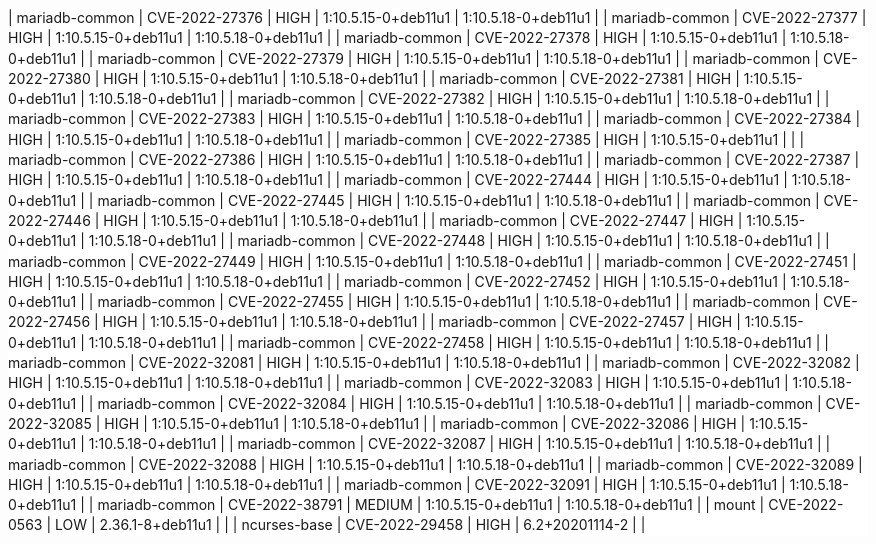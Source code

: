 | mariadb-common         |    CVE-2022-27376   |   HIGH  |  1:10.5.15-0+deb11u1 | 1:10.5.18-0+deb11u1 |
| mariadb-common         |    CVE-2022-27377   |   HIGH  |  1:10.5.15-0+deb11u1 | 1:10.5.18-0+deb11u1 |
| mariadb-common         |    CVE-2022-27378   |   HIGH  |  1:10.5.15-0+deb11u1 | 1:10.5.18-0+deb11u1 |
| mariadb-common         |    CVE-2022-27379   |   HIGH  |  1:10.5.15-0+deb11u1 | 1:10.5.18-0+deb11u1 |
| mariadb-common         |    CVE-2022-27380   |   HIGH  |  1:10.5.15-0+deb11u1 | 1:10.5.18-0+deb11u1 |
| mariadb-common         |    CVE-2022-27381   |   HIGH  |  1:10.5.15-0+deb11u1 | 1:10.5.18-0+deb11u1 |
| mariadb-common         |    CVE-2022-27382   |   HIGH  |  1:10.5.15-0+deb11u1 | 1:10.5.18-0+deb11u1 |
| mariadb-common         |    CVE-2022-27383   |   HIGH  |  1:10.5.15-0+deb11u1 | 1:10.5.18-0+deb11u1 |
| mariadb-common         |    CVE-2022-27384   |   HIGH  |  1:10.5.15-0+deb11u1 | 1:10.5.18-0+deb11u1 |
| mariadb-common         |    CVE-2022-27385   |   HIGH  |  1:10.5.15-0+deb11u1 |  |
| mariadb-common         |    CVE-2022-27386   |   HIGH  |  1:10.5.15-0+deb11u1 | 1:10.5.18-0+deb11u1 |
| mariadb-common         |    CVE-2022-27387   |   HIGH  |  1:10.5.15-0+deb11u1 | 1:10.5.18-0+deb11u1 |
| mariadb-common         |    CVE-2022-27444   |   HIGH  |  1:10.5.15-0+deb11u1 | 1:10.5.18-0+deb11u1 |
| mariadb-common         |    CVE-2022-27445   |   HIGH  |  1:10.5.15-0+deb11u1 | 1:10.5.18-0+deb11u1 |
| mariadb-common         |    CVE-2022-27446   |   HIGH  |  1:10.5.15-0+deb11u1 | 1:10.5.18-0+deb11u1 |
| mariadb-common         |    CVE-2022-27447   |   HIGH  |  1:10.5.15-0+deb11u1 | 1:10.5.18-0+deb11u1 |
| mariadb-common         |    CVE-2022-27448   |   HIGH  |  1:10.5.15-0+deb11u1 | 1:10.5.18-0+deb11u1 |
| mariadb-common         |    CVE-2022-27449   |   HIGH  |  1:10.5.15-0+deb11u1 | 1:10.5.18-0+deb11u1 |
| mariadb-common         |    CVE-2022-27451   |   HIGH  |  1:10.5.15-0+deb11u1 | 1:10.5.18-0+deb11u1 |
| mariadb-common         |    CVE-2022-27452   |   HIGH  |  1:10.5.15-0+deb11u1 | 1:10.5.18-0+deb11u1 |
| mariadb-common         |    CVE-2022-27455   |   HIGH  |  1:10.5.15-0+deb11u1 | 1:10.5.18-0+deb11u1 |
| mariadb-common         |    CVE-2022-27456   |   HIGH  |  1:10.5.15-0+deb11u1 | 1:10.5.18-0+deb11u1 |
| mariadb-common         |    CVE-2022-27457   |   HIGH  |  1:10.5.15-0+deb11u1 | 1:10.5.18-0+deb11u1 |
| mariadb-common         |    CVE-2022-27458   |   HIGH  |  1:10.5.15-0+deb11u1 | 1:10.5.18-0+deb11u1 |
| mariadb-common         |    CVE-2022-32081   |   HIGH  |  1:10.5.15-0+deb11u1 | 1:10.5.18-0+deb11u1 |
| mariadb-common         |    CVE-2022-32082   |   HIGH  |  1:10.5.15-0+deb11u1 | 1:10.5.18-0+deb11u1 |
| mariadb-common         |    CVE-2022-32083   |   HIGH  |  1:10.5.15-0+deb11u1 | 1:10.5.18-0+deb11u1 |
| mariadb-common         |    CVE-2022-32084   |   HIGH  |  1:10.5.15-0+deb11u1 | 1:10.5.18-0+deb11u1 |
| mariadb-common         |    CVE-2022-32085   |   HIGH  |  1:10.5.15-0+deb11u1 | 1:10.5.18-0+deb11u1 |
| mariadb-common         |    CVE-2022-32086   |   HIGH  |  1:10.5.15-0+deb11u1 | 1:10.5.18-0+deb11u1 |
| mariadb-common         |    CVE-2022-32087   |   HIGH  |  1:10.5.15-0+deb11u1 | 1:10.5.18-0+deb11u1 |
| mariadb-common         |    CVE-2022-32088   |   HIGH  |  1:10.5.15-0+deb11u1 | 1:10.5.18-0+deb11u1 |
| mariadb-common         |    CVE-2022-32089   |   HIGH  |  1:10.5.15-0+deb11u1 | 1:10.5.18-0+deb11u1 |
| mariadb-common         |    CVE-2022-32091   |   HIGH  |  1:10.5.15-0+deb11u1 | 1:10.5.18-0+deb11u1 |
| mariadb-common         |    CVE-2022-38791   |   MEDIUM  |  1:10.5.15-0+deb11u1 | 1:10.5.18-0+deb11u1 |
| mount         |    CVE-2022-0563   |   LOW  |  2.36.1-8+deb11u1 |  |
| ncurses-base         |    CVE-2022-29458   |   HIGH  |  6.2+20201114-2 |  |